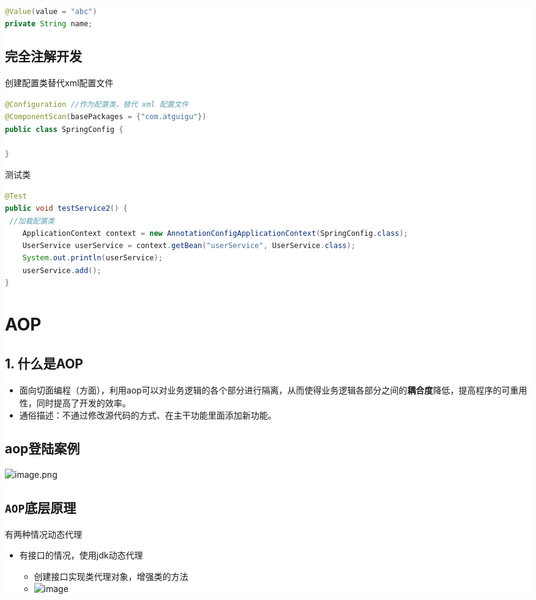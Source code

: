 ```Java
@Value(value = "abc")
private String name;
```


## 完全注解开发
创建配置类替代xml配置文件

```Java
@Configuration //作为配置类，替代 xml 配置文件
@ComponentScan(basePackages = {"com.atguigu"})
public class SpringConfig {

}

```

测试类

```Java
@Test
public void testService2() {
 //加载配置类
 	ApplicationContext context = new AnnotationConfigApplicationContext(SpringConfig.class);
 	UserService userService = context.getBean("userService", UserService.class);
 	System.out.println(userService);
 	userService.add();
}
```

# <span id = "7">AOP</span>

## 1. 什么是AOP

- 面向切面编程（方面），利用aop可以对业务逻辑的各个部分进行隔离，从而使得业务逻辑各部分之间的**耦合度**降低，提高程序的可重用性，同时提高了开发的效率。
- 通俗描述：不通过修改源代码的方式、在主干功能里面添加新功能。


## aop登陆案例

![image.png](https://pumpkn.xyz/upload/2021/10/image-63c25684df804270984a486fd8026285.png)

## ```AOP```底层原理

有两种情况动态代理

- 有接口的情况，使用jdk动态代理

	- 创建接口实现类代理对象，增强类的方法
	- ![image](https://user-images.githubusercontent.com/91939988/142454698-cf6ce6e8-d278-4a59-ac74-2b1eb4ec7e27.png)
